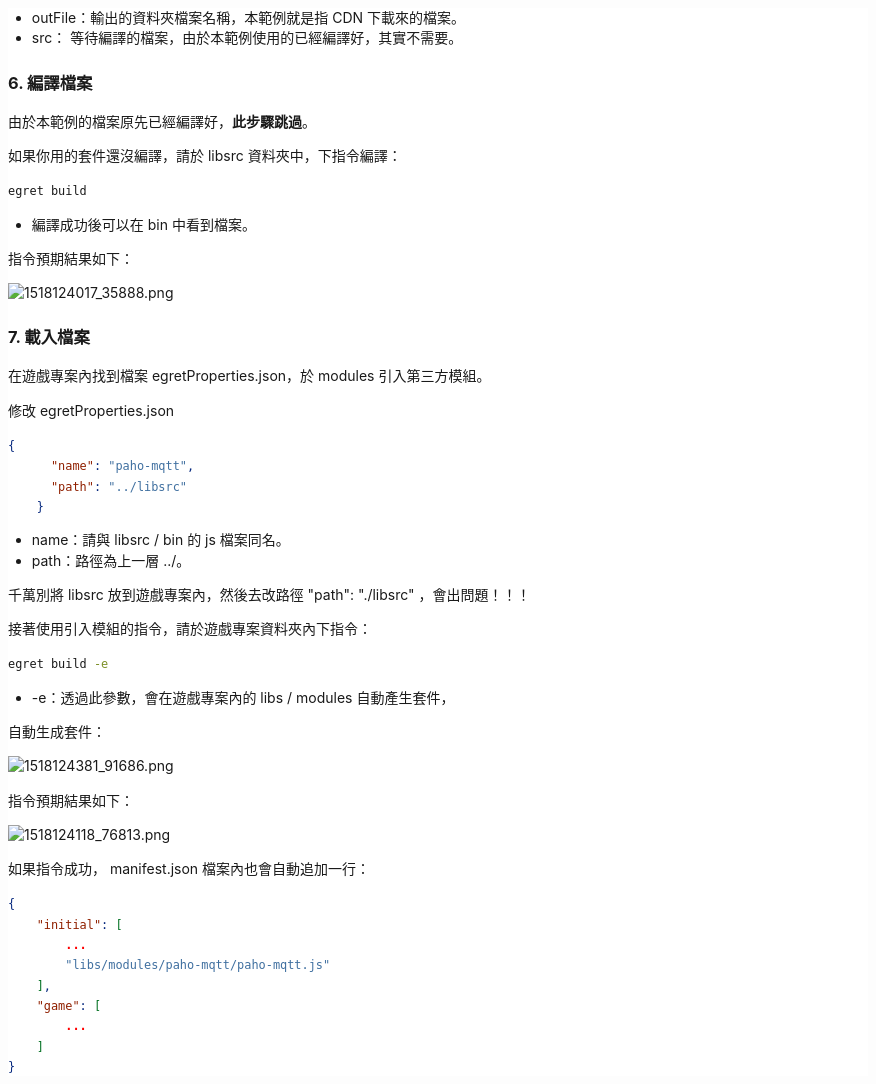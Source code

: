 *   outFile：輸出的資料夾檔案名稱，本範例就是指 CDN 下載來的檔案。
*   src： 等待編譯的檔案，由於本範例使用的已經編譯好，其實不需要。

### 6\. 編譯檔案

由於本範例的檔案原先已經編譯好，**此步驟跳過**。

如果你用的套件還沒編譯，請於 libsrc 資料夾中，下指令編譯：

```bash
egret build
```

*   編譯成功後可以在 bin 中看到檔案。

指令預期結果如下：

![1518124017_35888.png](https://raw.githubusercontent.com/explooosion/blogs/refs/heads/main/docs/images/2018-02-09_Egret%20-%20Add%20third%20party%20lib%20%E7%AC%AC%E4%B8%89%E6%96%B9%E5%A5%97%E4%BB%B6%E4%BD%BF%E7%94%A8%E6%96%B9%E6%B3%95%20(%E4%BB%A5%20paho-mqtt%20%E7%82%BA%E4%BE%8B)/1518124017_35888.png)

### 7\. 載入檔案

在遊戲專案內找到檔案 egretProperties.json，於 modules 引入第三方模組。

修改 egretProperties.json

```json
{
      "name": "paho-mqtt",
      "path": "../libsrc"
    }
```

*   name：請與 libsrc / bin 的 js 檔案同名。
*   path：路徑為上一層 ../。

千萬別將 libsrc 放到遊戲專案內，然後去改路徑 "path": "./libsrc" ，會出問題！！！

接著使用引入模組的指令，請於遊戲專案資料夾內下指令：

```bash
egret build -e
```

*   \-e：透過此參數，會在遊戲專案內的 libs / modules 自動產生套件，

自動生成套件：

![1518124381_91686.png](https://raw.githubusercontent.com/explooosion/blogs/refs/heads/main/docs/images/2018-02-09_Egret%20-%20Add%20third%20party%20lib%20%E7%AC%AC%E4%B8%89%E6%96%B9%E5%A5%97%E4%BB%B6%E4%BD%BF%E7%94%A8%E6%96%B9%E6%B3%95%20(%E4%BB%A5%20paho-mqtt%20%E7%82%BA%E4%BE%8B)/1518124381_91686.png)

指令預期結果如下：

![1518124118_76813.png](https://raw.githubusercontent.com/explooosion/blogs/refs/heads/main/docs/images/2018-02-09_Egret%20-%20Add%20third%20party%20lib%20%E7%AC%AC%E4%B8%89%E6%96%B9%E5%A5%97%E4%BB%B6%E4%BD%BF%E7%94%A8%E6%96%B9%E6%B3%95%20(%E4%BB%A5%20paho-mqtt%20%E7%82%BA%E4%BE%8B)/1518124118_76813.png)

如果指令成功， manifest.json 檔案內也會自動追加一行：

```json
{
	"initial": [
		...
		"libs/modules/paho-mqtt/paho-mqtt.js"
	],
	"game": [
		...
	]
}
```

